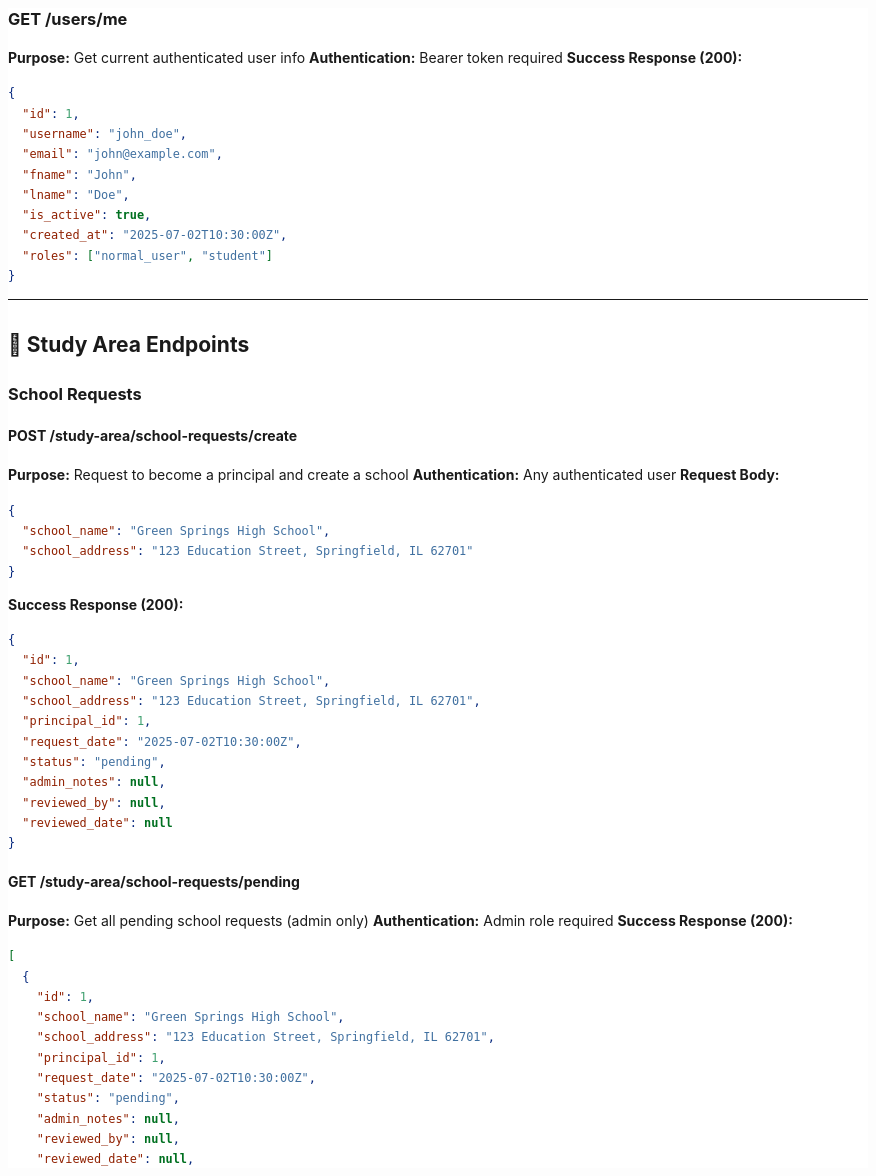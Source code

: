 ### GET /users/me
**Purpose:** Get current authenticated user info
**Authentication:** Bearer token required
**Success Response (200):**
```json
{
  "id": 1,
  "username": "john_doe",
  "email": "john@example.com",
  "fname": "John",
  "lname": "Doe",
  "is_active": true,
  "created_at": "2025-07-02T10:30:00Z",
  "roles": ["normal_user", "student"]
}
```

---

## 🏫 Study Area Endpoints

### School Requests

#### POST /study-area/school-requests/create
**Purpose:** Request to become a principal and create a school
**Authentication:** Any authenticated user
**Request Body:**
```json
{
  "school_name": "Green Springs High School",
  "school_address": "123 Education Street, Springfield, IL 62701"
}
```
**Success Response (200):**
```json
{
  "id": 1,
  "school_name": "Green Springs High School", 
  "school_address": "123 Education Street, Springfield, IL 62701",
  "principal_id": 1,
  "request_date": "2025-07-02T10:30:00Z",
  "status": "pending",
  "admin_notes": null,
  "reviewed_by": null,
  "reviewed_date": null
}
```

#### GET /study-area/school-requests/pending
**Purpose:** Get all pending school requests (admin only)
**Authentication:** Admin role required
**Success Response (200):**
```json
[
  {
    "id": 1,
    "school_name": "Green Springs High School",
    "school_address": "123 Education Street, Springfield, IL 62701", 
    "principal_id": 1,
    "request_date": "2025-07-02T10:30:00Z",
    "status": "pending",
    "admin_notes": null,
    "reviewed_by": null,
    "reviewed_date": null,
```